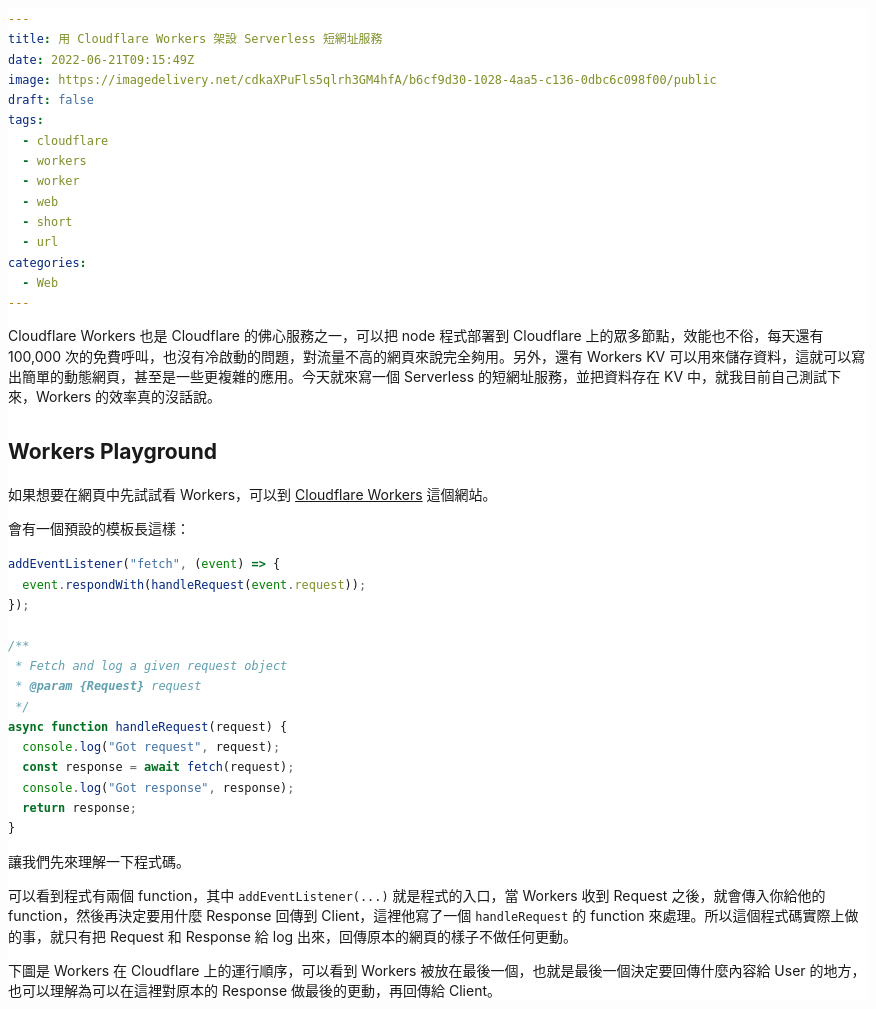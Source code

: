 ```yaml
---
title: 用 Cloudflare Workers 架設 Serverless 短網址服務
date: 2022-06-21T09:15:49Z
image: https://imagedelivery.net/cdkaXPuFls5qlrh3GM4hfA/b6cf9d30-1028-4aa5-c136-0dbc6c098f00/public
draft: false
tags:
  - cloudflare
  - workers
  - worker
  - web
  - short
  - url
categories:
  - Web
---
```


Cloudflare Workers 也是 Cloudflare 的佛心服務之一，可以把 node 程式部署到 Cloudflare 上的眾多節點，效能也不俗，每天還有 100,000 次的免費呼叫，也沒有冷啟動的問題，對流量不高的網頁來說完全夠用。另外，還有 Workers KV 可以用來儲存資料，這就可以寫出簡單的動態網頁，甚至是一些更複雜的應用。今天就來寫一個 Serverless 的短網址服務，並把資料存在 KV 中，就我目前自己測試下來，Workers 的效率真的沒話說。



## Workers Playground

如果想要在網頁中先試試看 Workers，可以到 [Cloudflare Workers](https://cloudflareworkers.com/) 這個網站。

會有一個預設的模板長這樣：

```js
addEventListener("fetch", (event) => {
  event.respondWith(handleRequest(event.request));
});

/**
 * Fetch and log a given request object
 * @param {Request} request
 */
async function handleRequest(request) {
  console.log("Got request", request);
  const response = await fetch(request);
  console.log("Got response", response);
  return response;
}
```

讓我們先來理解一下程式碼。

可以看到程式有兩個 function，其中 `addEventListener(...)` 就是程式的入口，當 Workers 收到 Request 之後，就會傳入你給他的 function，然後再決定要用什麼 Response 回傳到 Client，這裡他寫了一個 `handleRequest` 的 function 來處理。所以這個程式碼實際上做的事，就只有把 Request 和 Response 給 log 出來，回傳原本的網頁的樣子不做任何更動。

下圖是 Workers 在 Cloudflare 上的運行順序，可以看到 Workers 被放在最後一個，也就是最後一個決定要回傳什麼內容給 User 的地方，也可以理解為可以在這裡對原本的 Response 做最後的更動，再回傳給 Client。
